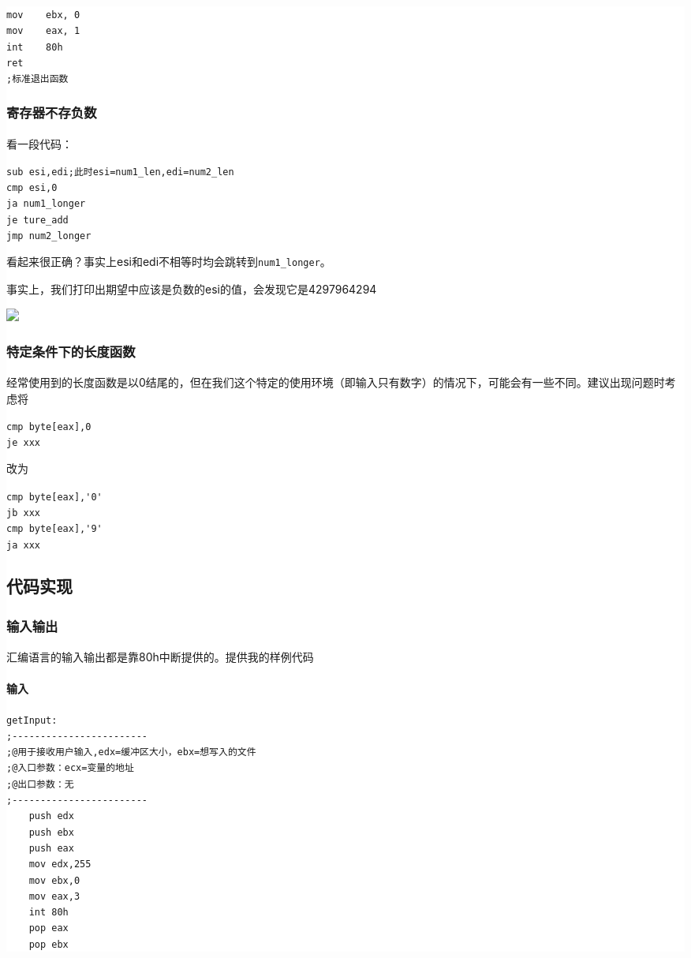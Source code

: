 ```assembly
mov    ebx, 0
mov    eax, 1
int    80h
ret
;标准退出函数
```

### 寄存器不存负数

看一段代码：

```assembly
sub esi,edi;此时esi=num1_len,edi=num2_len
cmp esi,0
ja num1_longer
je ture_add
jmp num2_longer
```

看起来很正确？事实上esi和edi不相等时均会跳转到`num1_longer`。

事实上，我们打印出期望中应该是负数的esi的值，会发现它是4297964294

![](C:\Users\rubisco\Desktop\大三笔记\操作系统\作业\hw1\pics\QQ截图20211008204535.png)

### 特定条件下的长度函数

经常使用到的长度函数是以0结尾的，但在我们这个特定的使用环境（即输入只有数字）的情况下，可能会有一些不同。建议出现问题时考虑将

```assembly
cmp byte[eax],0
je xxx
```

改为

```assembly
cmp byte[eax],'0'
jb xxx
cmp byte[eax],'9'
ja xxx
```

## 代码实现

### 输入输出

汇编语言的输入输出都是靠80h中断提供的。提供我的样例代码

#### 输入

```assembly
getInput:
;------------------------
;@用于接收用户输入,edx=缓冲区大小，ebx=想写入的文件
;@入口参数：ecx=变量的地址
;@出口参数：无
;------------------------
	push edx
	push ebx
	push eax
	mov edx,255
	mov ebx,0
	mov eax,3
	int 80h
	pop eax
	pop ebx
```